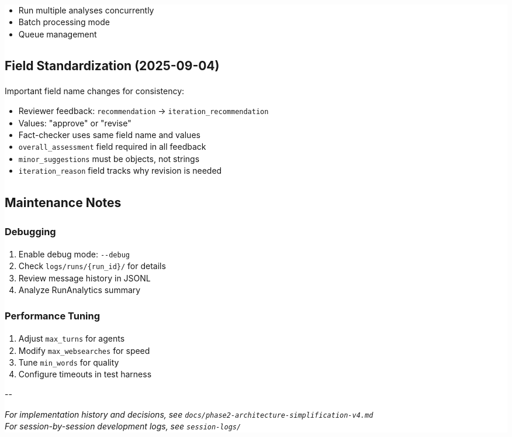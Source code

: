 - Run multiple analyses concurrently
- Batch processing mode
- Queue management

## Field Standardization (2025-09-04)

Important field name changes for consistency:

- Reviewer feedback: `recommendation` → `iteration_recommendation`
- Values: "approve" or "revise"
- Fact-checker uses same field name and values
- `overall_assessment` field required in all feedback
- `minor_suggestions` must be objects, not strings
- `iteration_reason` field tracks why revision is needed

## Maintenance Notes

### Debugging

1. Enable debug mode: `--debug`
2. Check `logs/runs/{run_id}/` for details
3. Review message history in JSONL
4. Analyze RunAnalytics summary

### Performance Tuning

1. Adjust `max_turns` for agents
2. Modify `max_websearches` for speed
3. Tune `min_words` for quality
4. Configure timeouts in test harness

--

*For implementation history and decisions, see `docs/phase2-architecture-simplification-v4.md`*  
*For session-by-session development logs, see `session-logs/`*
